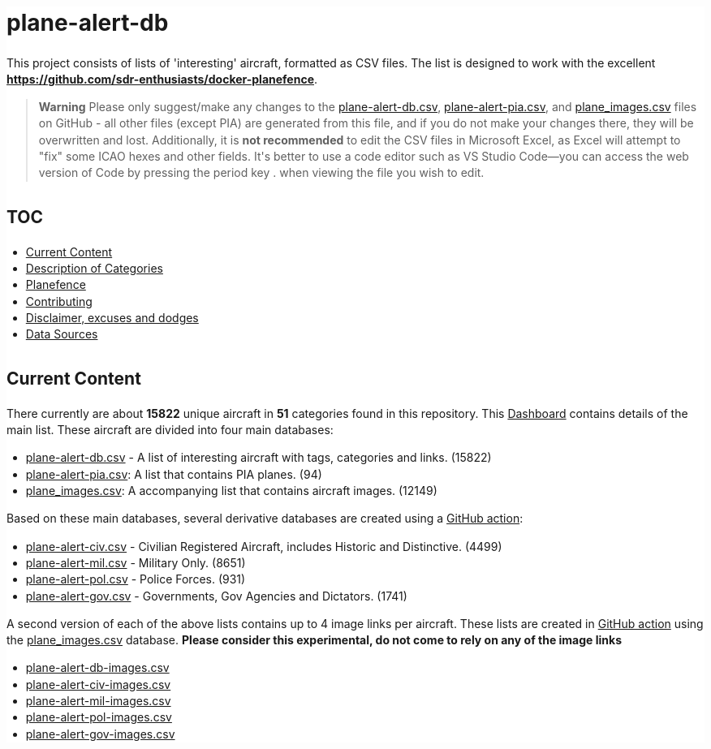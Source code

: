 

# plane-alert-db 

This project consists of lists of 'interesting' aircraft, formatted as CSV files. The list is designed to work with the excellent **<https://github.com/sdr-enthusiasts/docker-planefence>**.

> **Warning**
> Please only suggest/make any changes to the [plane-alert-db.csv](plane-alert-db.csv), [plane-alert-pia.csv](plane-alert-pia.csv), and [plane_images.csv](plane_images.csv) files on GitHub - all other files (except PIA) are generated from this file, and if you do not make your changes there, they will be overwritten and lost. Additionally, it is **not recommended** to edit the CSV files in Microsoft Excel, as Excel will attempt to "fix" some ICAO hexes and other fields. It's better to use a code editor such as VS Studio Code—you can access the web version of Code by pressing the period key . when viewing the file you wish to edit.

## TOC 

-   [Current Content](#current-content)
-   [Description of Categories](#description-of-categories)
-   [Planefence](#planefence)
-   [Contributing](#contributing)
-   [Disclaimer, excuses and dodges](#disclaimer-excuses-and-dodges)
-   [Data Sources](#data-sources)

## Current Content

There currently are about **15822** unique aircraft in **51** categories found in this repository. This [Dashboard](https://lookerstudio.google.com/reporting/94a654de-8cb5-4e7a-a3e5-e4ce25e47f37) contains details of the main list.
These aircraft are divided into four main databases:

-   [plane-alert-db.csv](plane-alert-db.csv) - A list of interesting aircraft with tags, categories and links. (15822)
-   [plane-alert-pia.csv](plane-alert-pia.csv): A list that contains PIA planes. (94)
-   [plane_images.csv](plane_images.csv): A accompanying list that contains aircraft images. (12149)

Based on these main databases, several derivative databases are created using a [GitHub action](https://github.com/sdr-enthusiasts/plane-alert-db/actions/workflows/create_db_derivatives.yaml):

-   [plane-alert-civ.csv](plane-alert-civ.csv) - Civilian Registered Aircraft, includes Historic and Distinctive. (4499)
-   [plane-alert-mil.csv](plane-alert-mil.csv) - Military Only. (8651)
-   [plane-alert-pol.csv](plane-alert-pol.csv) - Police Forces. (931)
-   [plane-alert-gov.csv](plane-alert-gov.csv) - Governments, Gov Agencies and Dictators. (1741)

A second version of each of the above lists contains up to 4 image links per aircraft. These lists are created in [GitHub action](https://github.com/sdr-enthusiasts/plane-alert-db/actions/workflows/create_db_derivatives.yaml) using the [plane_images.csv](plane_images.csv) database. **Please consider this experimental, do not come to rely on any of the image links**

-   [plane-alert-db-images.csv](plane-alert-db-images.csv)
-   [plane-alert-civ-images.csv](plane-alert-civ-images.csv)
-   [plane-alert-mil-images.csv](plane-alert-mil-images.csv)
-   [plane-alert-pol-images.csv](plane-alert-pol-images.csv)
-   [plane-alert-gov-images.csv](plane-alert-gov-images.csv)
